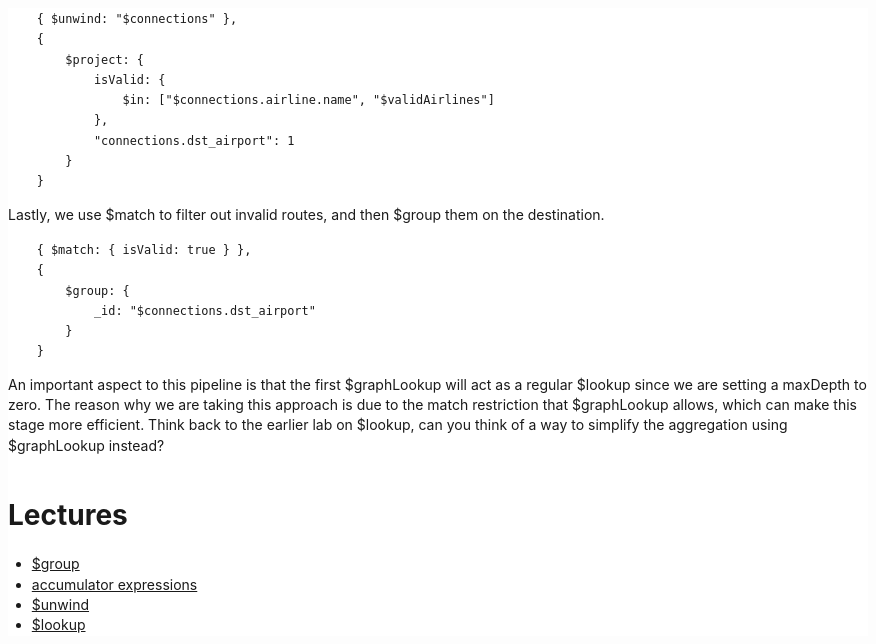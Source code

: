         { $unwind: "$connections" },
        {
            $project: {
                isValid: {
                    $in: ["$connections.airline.name", "$validAirlines"]
                },
                "connections.dst_airport": 1
            }
        }

Lastly, we use $match to filter out invalid routes, and then $group them on the destination.

        { $match: { isValid: true } },
        {
            $group: {
                _id: "$connections.dst_airport"
            }
        }

An important aspect to this pipeline is that the first $graphLookup will act as a regular $lookup since we are setting a maxDepth to zero. The reason why we are taking this approach is due to the match restriction that $graphLookup allows, which can make this stage more efficient. Think back to the earlier lab on $lookup, can you think of a way to simplify the aggregation using $graphLookup instead?

# Lectures

- [$group](https://docs.mongodb.com/manual/reference/operator/aggregation/group/)
- [accumulator expressions](https://docs.mongodb.com/manual/reference/operator/aggregation/#group-accumulator-operators)
- [$unwind](https://docs.mongodb.com/manual/reference/operator/aggregation/unwind/)
- [$lookup](https://docs.mongodb.com/manual/reference/operator/aggregation/lookup/)